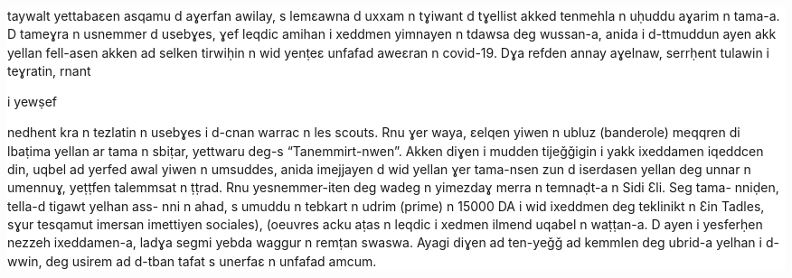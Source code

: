 taywalt  yettabaɛen  asqamu 
d 
aɣerfan  awilay,  s  lemɛawna  d 
uxxam n tɣiwant d tɣellist akked 
tenmehla  n  uḥuddu  aɣarim  n 
tama-a.  D  tameɣra  n  usnemmer 
d  usebɣes,  ɣef  leqdic  amihan  i 
xeddmen yimnayen n tdawsa deg 
wussan-a,  anida  i  d-ttmuddun 
ayen  akk  yellan  fell-asen  akken 
ad  selken  tirwiḥin  n  wid  yenṭeɛ 
unfafad  aweɛran  n  covid-19. 
Dɣa 
refden  annay  aɣelnaw, 
serrḥent  tulawin  i  teɣratin,  rnant 

i  yewṣef 

nedhent kra n tezlatin n usebɣes 
i d-cnan warrac n les scouts. Rnu 
ɣer  waya,  ɛelqen  yiwen  n  ubluz 
(banderole)  meqqren  di  lbaṭima 
yellan ar tama n sbiṭar, yettwaru 
deg-s “Tanemmirt-nwen”. Akken 
diɣen i mudden tijeǧǧigin i yakk 
ixeddamen iqeddcen din, uqbel ad 
yerfed  awal  yiwen  n  umsuddes, 
anida 
imejjayen  d 
wid  yellan  ɣer  tama-nsen  zun 
d  iserdasen  yellan  deg  unnar 
n  umennuɣ,  yeṭṭfen  talemmsat 
n 
ṭṭrad.  Rnu  yesnemmer-iten 
deg  wadeg  n  yimezdaɣ  merra  n 
temnaḍt-a  n  Sidi  Ɛli.  Seg  tama-
nniḍen, tella-d tigawt yelhan ass-
nni  n  ahad,  s  umuddu  n  tebkart 
n  udrim  (prime)  n  15000  DA  i 
wid ixeddmen deg teklinikt n Ɛin 
Tadles,  sɣur  tesqamut  imersan 
imettiyen 
sociales), 
(oeuvres 
acku  aṭas  n  leqdic  i  xedmen 
ilmend uqabel n waṭṭan-a. D ayen 
i yesferḥen nezzeh ixeddamen-a, 
ladɣa  segmi  yebda  waggur  n 
remṭan  swaswa.  Ayagi  diɣen  ad 
ten-yeǧǧ ad kemmlen deg ubrid-a 
yelhan  i  d-wwin,  deg  usirem  ad 
d-tban  tafat  s  unerfaɛ  n  unfafad 
amcum.

